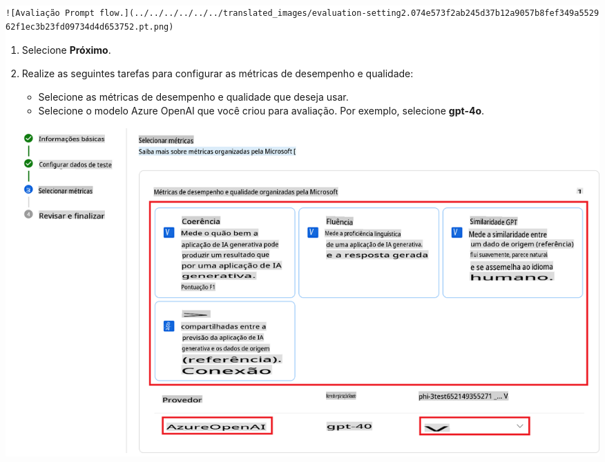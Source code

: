     ![Avaliação Prompt flow.](../../../../../../translated_images/evaluation-setting2.074e573f2ab245d37b12a9057b8fef349a552962f1ec3b23fd09734d4d653752.pt.png)

1. Selecione **Próximo**.

1. Realize as seguintes tarefas para configurar as métricas de desempenho e qualidade:

    - Selecione as métricas de desempenho e qualidade que deseja usar.
    - Selecione o modelo Azure OpenAI que você criou para avaliação. Por exemplo, selecione **gpt-4o**.

    ![Avaliação Prompt flow.](../../../../../../translated_images/evaluation-setting3-1.7e26ae563c1312db5d1d21f8f44652243627f487df036ba27fe58d181102300d.pt.png)
